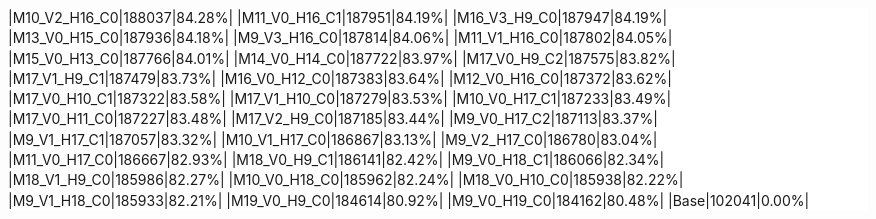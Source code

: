 |M10_V2_H16_C0|188037|84.28%|
|M11_V0_H16_C1|187951|84.19%|
|M16_V3_H9_C0|187947|84.19%|
|M13_V0_H15_C0|187936|84.18%|
|M9_V3_H16_C0|187814|84.06%|
|M11_V1_H16_C0|187802|84.05%|
|M15_V0_H13_C0|187766|84.01%|
|M14_V0_H14_C0|187722|83.97%|
|M17_V0_H9_C2|187575|83.82%|
|M17_V1_H9_C1|187479|83.73%|
|M16_V0_H12_C0|187383|83.64%|
|M12_V0_H16_C0|187372|83.62%|
|M17_V0_H10_C1|187322|83.58%|
|M17_V1_H10_C0|187279|83.53%|
|M10_V0_H17_C1|187233|83.49%|
|M17_V0_H11_C0|187227|83.48%|
|M17_V2_H9_C0|187185|83.44%|
|M9_V0_H17_C2|187113|83.37%|
|M9_V1_H17_C1|187057|83.32%|
|M10_V1_H17_C0|186867|83.13%|
|M9_V2_H17_C0|186780|83.04%|
|M11_V0_H17_C0|186667|82.93%|
|M18_V0_H9_C1|186141|82.42%|
|M9_V0_H18_C1|186066|82.34%|
|M18_V1_H9_C0|185986|82.27%|
|M10_V0_H18_C0|185962|82.24%|
|M18_V0_H10_C0|185938|82.22%|
|M9_V1_H18_C0|185933|82.21%|
|M19_V0_H9_C0|184614|80.92%|
|M9_V0_H19_C0|184162|80.48%|
|Base|102041|0.00%|
